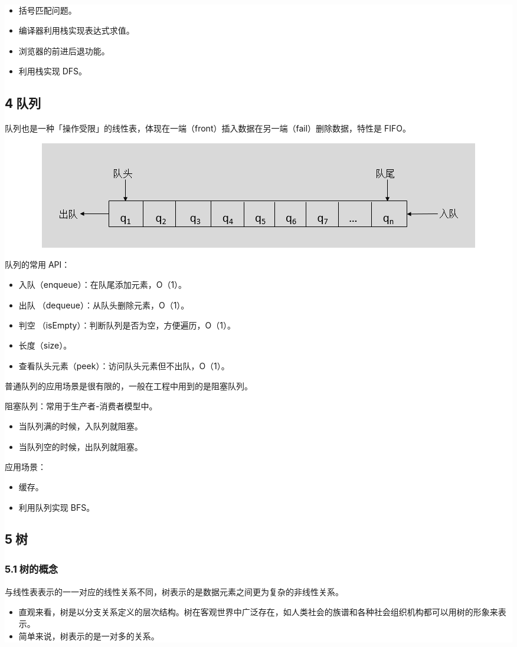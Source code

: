 - 括号匹配问题。

- 编译器利用栈实现表达式求值。

- 浏览器的前进后退功能。

- 利用栈实现 DFS。

## 4 队列

队列也是一种「操作受限」的线性表，体现在一端（front）插入数据在另一端（fail）删除数据，特性是 FIFO。  
<div align="center">
<img src="./img/p2.png">
</div>

队列的常用 API：  
- 入队（enqueue）：在队尾添加元素，O（1）。

- 出队 （dequeue）：从队头删除元素，O（1）。

- 判空 （isEmpty）：判断队列是否为空，方便遍历，O（1）。

- 长度（size）。

- 查看队头元素（peek）：访问队头元素但不出队，O（1）。

普通队列的应用场景是很有限的，一般在工程中用到的是阻塞队列。

阻塞队列：常用于生产者-消费者模型中。
- 当队列满的时候，入队列就阻塞。

- 当队列空的时候，出队列就阻塞。

应用场景：
- 缓存。

- 利用队列实现 BFS。

## 5 树

### 5.1 树的概念

与线性表表示的一一对应的线性关系不同，树表示的是数据元素之间更为复杂的非线性关系。
- 直观来看，树是以分支关系定义的层次结构。树在客观世界中广泛存在，如人类社会的族谱和各种社会组织机构都可以用树的形象来表示。 
 
- 简单来说，树表示的是一对多的关系。

